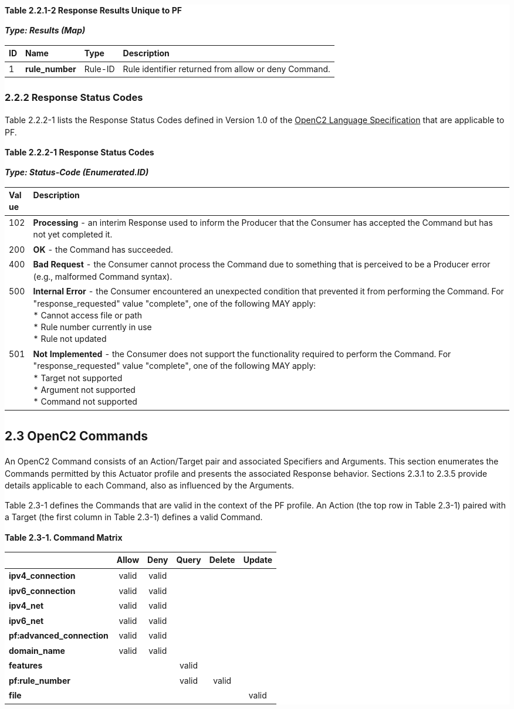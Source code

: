 **Table 2.2.1-2 Response Results Unique to PF**

**_Type: Results (Map)_**

| ID | Name | Type | Description |
| :--- | :--- | :--- | :--- |
|  1 | **rule_number** | Rule-ID | Rule identifier returned from allow or deny Command. |

### 2.2.2 Response Status Codes
Table 2.2.2-1 lists the Response Status Codes defined in Version 1.0 of the [OpenC2 Language Specification](#openc2-lang-v10) that are applicable to PF.

**Table 2.2.2-1 Response Status Codes**

**_Type: Status-Code (Enumerated.ID)_**

| Value | Description |
| :--- | :--- |
| 102 | **Processing** - an interim Response used to inform the Producer that the Consumer has accepted the Command but has not yet completed it. |
| 200 | **OK** - the Command has succeeded. |
| 400 | **Bad Request** - the Consumer cannot process the Command due to something that is perceived to be a Producer error (e.g., malformed Command syntax). |
| 500 | **Internal Error** - the Consumer encountered an unexpected condition that prevented it from performing the Command. For "response_requested" value "complete", one of the following MAY apply:<br> * Cannot access file or path<br> * Rule number currently in use<br> * Rule not updated |
| 501  |**Not Implemented** - the Consumer does not support the functionality required to perform the Command. For "response_requested" value "complete", one of the following MAY apply:<br> * Target not supported<br> * Argument not supported<br> * Command not supported |

## 2.3 OpenC2 Commands

An OpenC2 Command consists of an Action/Target pair and associated Specifiers and Arguments. This section enumerates the Commands permitted by this Actuator profile and presents the associated Response behavior. Sections 2.3.1 to 2.3.5 provide details applicable to each Command, also as influenced by the Arguments.

Table 2.3-1 defines the Commands that are valid in the context of the PF profile. An Action (the top row in Table 2.3-1) paired with a Target (the first column in Table 2.3-1) defines a valid Command. 

**Table 2.3-1. Command Matrix**

|   | Allow | Deny | Query | Delete | Update |
| :--- | :---: | :---: | :---: | :---: | :---: |
| **ipv4_connection** | valid | valid |   |   |   |
| **ipv6_connection** | valid | valid |   |   |   |
| **ipv4_net** | valid | valid |   |   |   |
| **ipv6_net** | valid | valid |   |   |   |
| **pf:advanced_connection** | valid | valid |   |   |   |
| **domain_name** | valid | valid |   |   |   |
| **features** |   |   | valid |   |   |
| **pf:rule_number** |   |   | valid | valid |   |
| **file** |   |   |   |   | valid |
